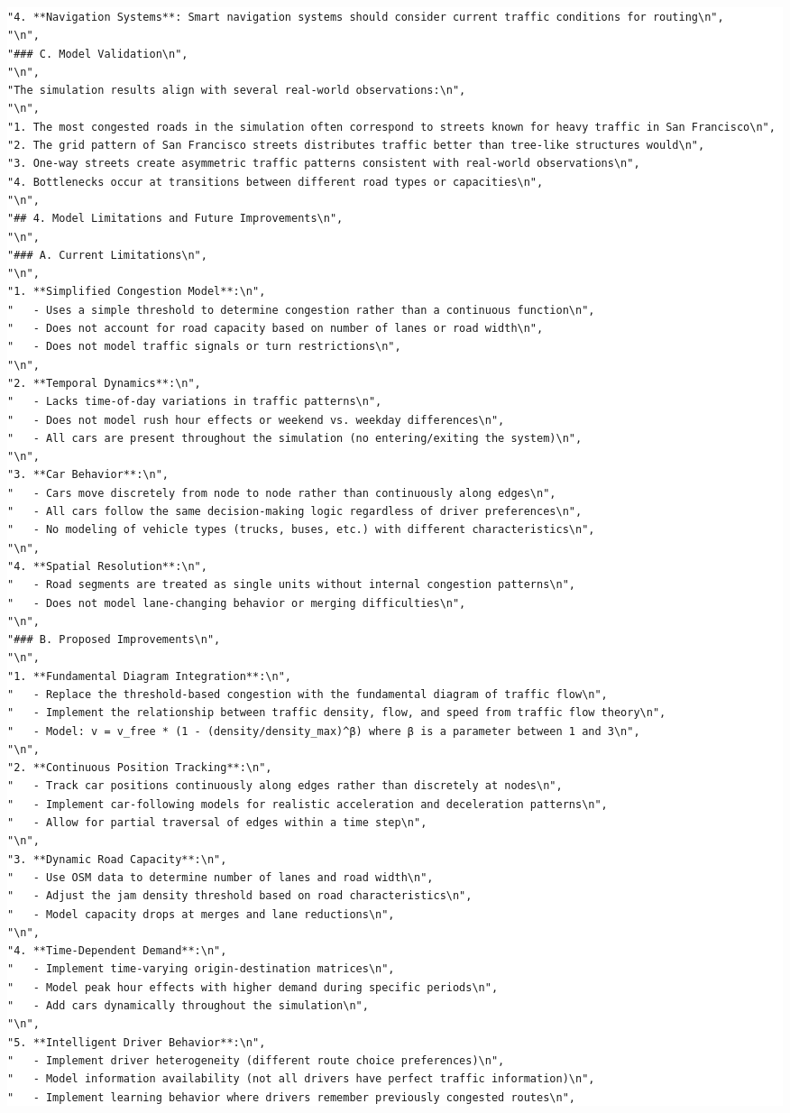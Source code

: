     "4. **Navigation Systems**: Smart navigation systems should consider current traffic conditions for routing\n",
    "\n",
    "### C. Model Validation\n",
    "\n",
    "The simulation results align with several real-world observations:\n",
    "\n",
    "1. The most congested roads in the simulation often correspond to streets known for heavy traffic in San Francisco\n",
    "2. The grid pattern of San Francisco streets distributes traffic better than tree-like structures would\n",
    "3. One-way streets create asymmetric traffic patterns consistent with real-world observations\n",
    "4. Bottlenecks occur at transitions between different road types or capacities\n",
    "\n",
    "## 4. Model Limitations and Future Improvements\n",
    "\n",
    "### A. Current Limitations\n",
    "\n",
    "1. **Simplified Congestion Model**:\n",
    "   - Uses a simple threshold to determine congestion rather than a continuous function\n",
    "   - Does not account for road capacity based on number of lanes or road width\n",
    "   - Does not model traffic signals or turn restrictions\n",
    "\n",
    "2. **Temporal Dynamics**:\n",
    "   - Lacks time-of-day variations in traffic patterns\n",
    "   - Does not model rush hour effects or weekend vs. weekday differences\n",
    "   - All cars are present throughout the simulation (no entering/exiting the system)\n",
    "\n",
    "3. **Car Behavior**:\n",
    "   - Cars move discretely from node to node rather than continuously along edges\n",
    "   - All cars follow the same decision-making logic regardless of driver preferences\n",
    "   - No modeling of vehicle types (trucks, buses, etc.) with different characteristics\n",
    "\n",
    "4. **Spatial Resolution**:\n",
    "   - Road segments are treated as single units without internal congestion patterns\n",
    "   - Does not model lane-changing behavior or merging difficulties\n",
    "\n",
    "### B. Proposed Improvements\n",
    "\n",
    "1. **Fundamental Diagram Integration**:\n",
    "   - Replace the threshold-based congestion with the fundamental diagram of traffic flow\n",
    "   - Implement the relationship between traffic density, flow, and speed from traffic flow theory\n",
    "   - Model: v = v_free * (1 - (density/density_max)^β) where β is a parameter between 1 and 3\n",
    "\n",
    "2. **Continuous Position Tracking**:\n",
    "   - Track car positions continuously along edges rather than discretely at nodes\n",
    "   - Implement car-following models for realistic acceleration and deceleration patterns\n",
    "   - Allow for partial traversal of edges within a time step\n",
    "\n",
    "3. **Dynamic Road Capacity**:\n",
    "   - Use OSM data to determine number of lanes and road width\n",
    "   - Adjust the jam density threshold based on road characteristics\n",
    "   - Model capacity drops at merges and lane reductions\n",
    "\n",
    "4. **Time-Dependent Demand**:\n",
    "   - Implement time-varying origin-destination matrices\n",
    "   - Model peak hour effects with higher demand during specific periods\n",
    "   - Add cars dynamically throughout the simulation\n",
    "\n",
    "5. **Intelligent Driver Behavior**:\n",
    "   - Implement driver heterogeneity (different route choice preferences)\n",
    "   - Model information availability (not all drivers have perfect traffic information)\n",
    "   - Implement learning behavior where drivers remember previously congested routes\n",